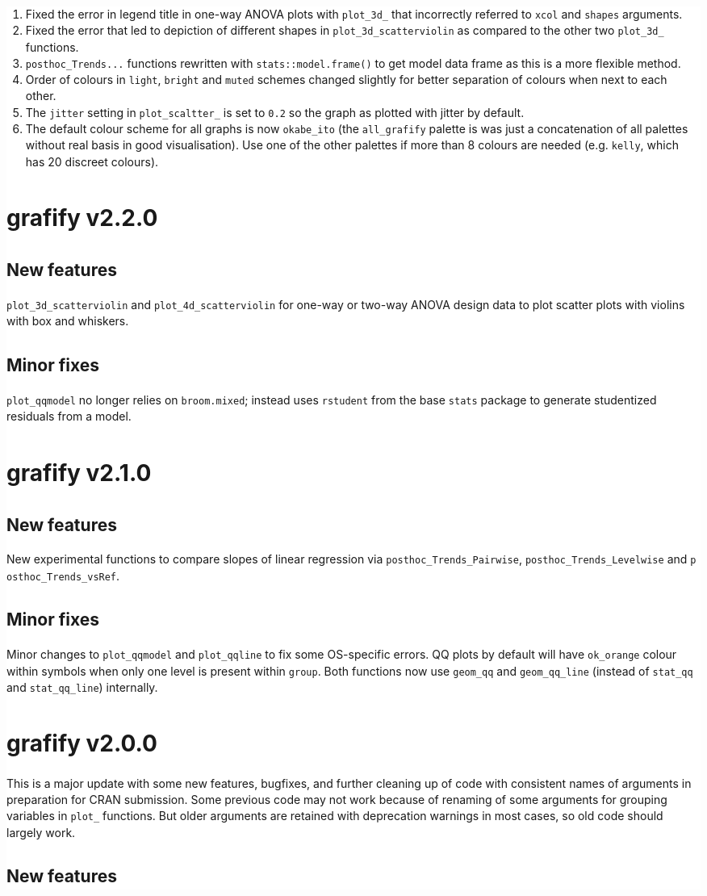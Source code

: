 1. Fixed the error in legend title in one-way ANOVA plots with `plot_3d_` that incorrectly referred to `xcol` and `shapes` arguments. 
2. Fixed the error that led to depiction of different shapes in `plot_3d_scatterviolin` as compared to the other two `plot_3d_` functions.
2. `posthoc_Trends...` functions rewritten with `stats::model.frame()` to get model data frame as this is a more flexible method.
3. Order of colours in `light`, `bright` and `muted` schemes changed slightly for better separation of colours when next to each other.
4. The `jitter` setting in `plot_scaltter_` is set to `0.2` so the graph as plotted with jitter by default.  
5. The default colour scheme for all graphs is now `okabe_ito` (the `all_grafify` palette is  was just a concatenation of all palettes without real basis in good visualisation). Use one of the other palettes if more than 8 colours are needed (e.g. `kelly`, which has 20 discreet colours).

# grafify v2.2.0

## New features

`plot_3d_scatterviolin` and `plot_4d_scatterviolin` for one-way or two-way ANOVA design data to plot scatter plots with violins with box and whiskers. 

## Minor fixes

`plot_qqmodel` no longer relies on `broom.mixed`; instead uses `rstudent` from the base `stats` package to generate studentized residuals from a model.

# grafify v2.1.0

## New features

New experimental functions to compare slopes of linear regression via `posthoc_Trends_Pairwise`, `posthoc_Trends_Levelwise` and `posthoc_Trends_vsRef`.

## Minor fixes

Minor changes to `plot_qqmodel` and `plot_qqline` to fix some OS-specific errors. QQ plots by default will have `ok_orange` colour within symbols when only one level is present within `group`. Both functions now use `geom_qq` and `geom_qq_line` (instead of `stat_qq` and `stat_qq_line`) internally.

# grafify v2.0.0

This is a major update with some new features, bugfixes, and further cleaning up of code with consistent names of arguments in preparation for CRAN submission. Some previous code may not work because of renaming of some arguments for grouping variables in `plot_` functions. But older arguments are retained with deprecation warnings in most cases, so old code should largely work.

## New features
